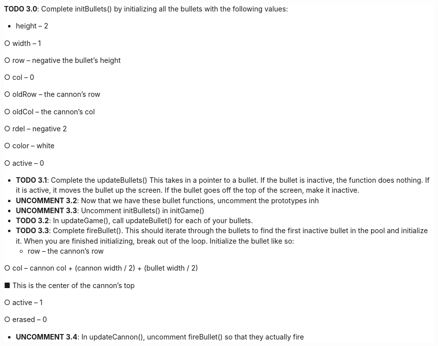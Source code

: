 ​<strong>TODO 3.0</strong>​: Complete ​initBullets()​ by initializing all the bullets with the following values:

<ul>

 <li>height – 2</li>

</ul>

○ width – 1

○ row – negative the bullet’s height

○ col – 0

○ oldRow – the cannon’s row

○ oldCol – the cannon’s col

○ rdel – negative 2

○ color – white

○ active – 0

<ul>

 <li>​<strong>TODO 3.1</strong>​: Complete the ​updateBullets()​ This takes in a pointer to a bullet. If the bullet is inactive, the function does nothing. If it is active, it moves the bullet up the screen. If the bullet goes off the top of the screen, make it inactive.</li>

 <li>​<strong>UNCOMMENT 3.2</strong>​: Now that we have these bullet functions, uncomment the prototypes in​h</li>

 <li>​<strong>UNCOMMENT 3.3</strong>​: Uncomment ​initBullets()​ in ​initGame()</li>

 <li>​<strong>TODO 3.2</strong>​: In ​updateGame()​, call ​updateBullet()​ for each of your bullets.</li>

 <li>​<strong>TODO 3.3</strong>​: Complete ​fireBullet()​. This should iterate through the bullets to find the first inactive bullet in the pool and initialize it. When you are finished initializing, ​break out of the loop. Initialize the bullet like so:

  <ul>

   <li>row – the cannon’s row</li>

  </ul></li>

</ul>

○ col – cannon col + (cannon width / 2) + (bullet width / 2)

■ This is the center of the cannon’s top

○ active – 1

○ erased – 0

<ul>

 <li>​<strong>UNCOMMENT 3.4</strong>​: In ​updateCannon()​, uncomment ​fireBullet()​ so that they actually fire</li>
